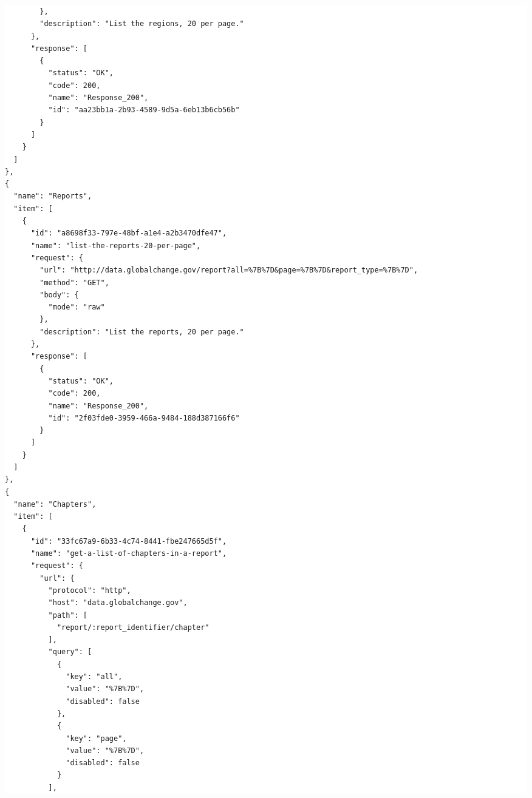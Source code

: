             },
            "description": "List the regions, 20 per page."
          },
          "response": [
            {
              "status": "OK",
              "code": 200,
              "name": "Response_200",
              "id": "aa23bb1a-2b93-4589-9d5a-6eb13b6cb56b"
            }
          ]
        }
      ]
    },
    {
      "name": "Reports",
      "item": [
        {
          "id": "a8698f33-797e-48bf-a1e4-a2b3470dfe47",
          "name": "list-the-reports-20-per-page",
          "request": {
            "url": "http://data.globalchange.gov/report?all=%7B%7D&page=%7B%7D&report_type=%7B%7D",
            "method": "GET",
            "body": {
              "mode": "raw"
            },
            "description": "List the reports, 20 per page."
          },
          "response": [
            {
              "status": "OK",
              "code": 200,
              "name": "Response_200",
              "id": "2f03fde0-3959-466a-9484-188d387166f6"
            }
          ]
        }
      ]
    },
    {
      "name": "Chapters",
      "item": [
        {
          "id": "33fc67a9-6b33-4c74-8441-fbe247665d5f",
          "name": "get-a-list-of-chapters-in-a-report",
          "request": {
            "url": {
              "protocol": "http",
              "host": "data.globalchange.gov",
              "path": [
                "report/:report_identifier/chapter"
              ],
              "query": [
                {
                  "key": "all",
                  "value": "%7B%7D",
                  "disabled": false
                },
                {
                  "key": "page",
                  "value": "%7B%7D",
                  "disabled": false
                }
              ],